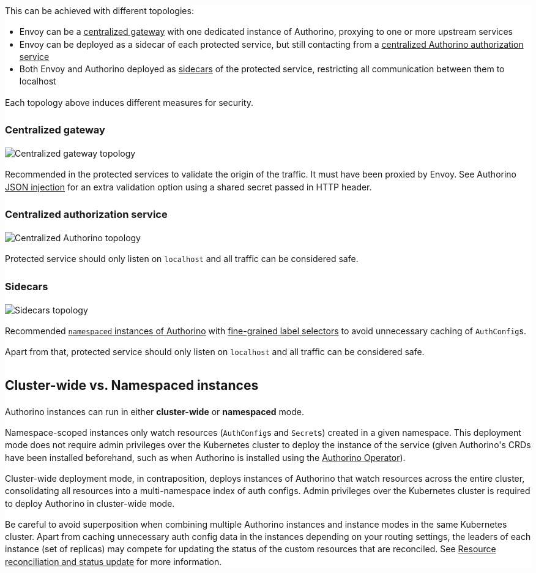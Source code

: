 This can be achieved with different topologies:

- Envoy can be a [centralized gateway](#centralized-gateway) with one dedicated instance of Authorino, proxying to one or more upstream services
- Envoy can be deployed as a sidecar of each protected service, but still contacting from a [centralized Authorino authorization service](#centralized-authorization-service)
- Both Envoy and Authorino deployed as [sidecars](#sidecars) of the protected service, restricting all communication between them to localhost

Each topology above induces different measures for security.

### Centralized gateway

![Centralized gateway topology](http://www.plantuml.com/plantuml/png/XOynJiKm343tdCBw0rk75aQ4_XyOsBY2rPWc-eaTEGa88Gu26pkduYJyfYf2KCJav5alJzddWbfg32OVFITKZ125PNGgaQ1e9MCIZaUS299Om3oF7fuCWD9OaAT0iFjuVO73xSrktcFolNdUqeP_j65RE_-blR_1DT_BOnDfFlrHlFYfNfvbvodOApZKuaGzor9VR-qXpuNq3iUJ06tj-nFieLjZou2kfcxvxmgiF713mnTIFxdIVI_iYMsDuHC0)

Recommended in the protected services to validate the origin of the traffic. It must have been proxied by Envoy. See Authorino [JSON injection](./features.md#json-injection-responsesuccessheadersdynamicmetadatajson) for an extra validation option using a shared secret passed in HTTP header.

### Centralized authorization service

![Centralized Authorino topology](http://www.plantuml.com/plantuml/png/XO-xIiSm58VtFCMXWrk7n5Ma7HpSV8L3Ucn3Smcv228-Y6xkFfLFOjFIyASKEftBBz-Nf8i9Gyf6ipWhwp6W0UEiarDmXY25J8nvb3EE1DuDWB4K3XyC891CQ4TDqFnzVq7_yjoK7BtYX_Jt1vxictjVSoeTPvzdOd4X5fTYSIw-FueVxkAaI0-FqESqkQ2isoxPf_M5oYOAhoWN0DPOyPETM0voQFUVeIzJ7RS2xQswjXKJ1HCL4nksB8g-8pjae_y1)

Protected service should only listen on `localhost` and all traffic can be considered safe.

### Sidecars

![Sidecars topology](http://www.plantuml.com/plantuml/png/bOyzJWCn48NxESKe1TqMdXgXfA2WumgZtM5tbFMFPcqaX3W8TFISYfE0ipAW42bAzUpt_AplRPVCbekVOTbhI6piqSSG-ycY5ynM121nl-THCCK1UQdYy1aGJVhCOPm5DvzlhxYxlzlKd9Ewe_JZ7M_3Otmwv59FHo-khvP9PHvkS5Vo54r3NFzgDmSlfq3e30YT1Q4BGQY2QCXY3zn_5_0GgplX4O0wxDhWLR0hgQjeluRfEENkxrPGQZs2LNvwpVZV8zXA68gVlm00)

Recommended [`namespaced` instances of Authorino](#cluster-wide-vs-namespaced-instances) with [fine-grained label selectors](#sharding) to avoid unnecessary caching of `AuthConfig`s.

Apart from that, protected service should only listen on `localhost` and all traffic can be considered safe.

## Cluster-wide vs. Namespaced instances

Authorino instances can run in either **cluster-wide** or **namespaced** mode.

Namespace-scoped instances only watch resources (`AuthConfig`s and `Secret`s) created in a given namespace. This deployment mode does not require admin privileges over the Kubernetes cluster to deploy the instance of the service (given Authorino's CRDs have been installed beforehand, such as when Authorino is installed using the [Authorino Operator](https://github.com/kuadrant/authorino-operator)).

Cluster-wide deployment mode, in contraposition, deploys instances of Authorino that watch resources across the entire cluster, consolidating all resources into a multi-namespace index of auth configs. Admin privileges over the Kubernetes cluster is required to deploy Authorino in cluster-wide mode.

Be careful to avoid superposition when combining multiple Authorino instances and instance modes in the same Kubernetes cluster. Apart from caching unnecessary auth config data in the instances depending on your routing settings, the leaders of each instance (set of replicas) may compete for updating the status of the custom resources that are reconciled. See [Resource reconciliation and status update](#resource-reconciliation-and-status-update) for more information.
